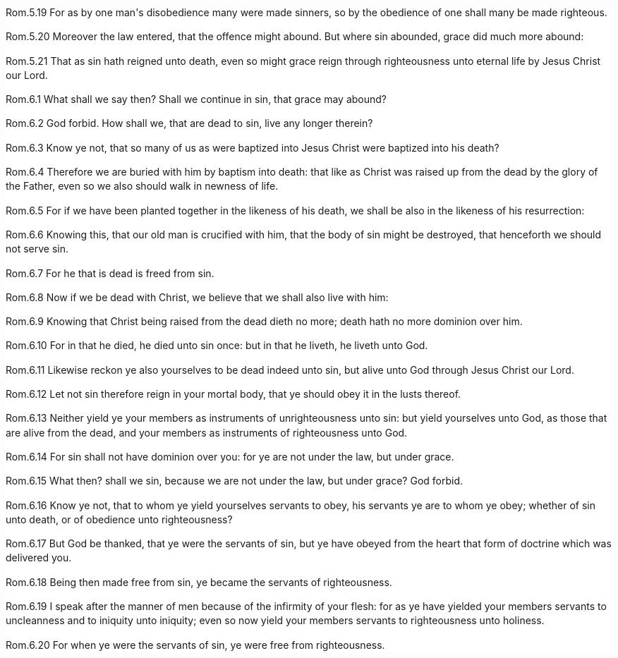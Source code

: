 Rom.5.19 For as by one man's disobedience many were made sinners, so by the obedience of one shall many be made righteous.

Rom.5.20 Moreover the law entered, that the offence might abound. But where sin abounded, grace did much more abound:

Rom.5.21 That as sin hath reigned unto death, even so might grace reign through righteousness unto eternal life by Jesus Christ our Lord.

Rom.6.1 What shall we say then? Shall we continue in sin, that grace may abound?

Rom.6.2 God forbid. How shall we, that are dead to sin, live any longer therein?

Rom.6.3 Know ye not, that so many of us as were baptized into Jesus Christ were baptized into his death?

Rom.6.4 Therefore we are buried with him by baptism into death: that like as Christ was raised up from the dead by the glory of the Father, even so we also should walk in newness of life.

Rom.6.5 For if we have been planted together in the likeness of his death, we shall be also in the likeness of his resurrection:

Rom.6.6 Knowing this, that our old man is crucified with him, that the body of sin might be destroyed, that henceforth we should not serve sin.

Rom.6.7 For he that is dead is freed from sin.

Rom.6.8 Now if we be dead with Christ, we believe that we shall also live with him:

Rom.6.9 Knowing that Christ being raised from the dead dieth no more; death hath no more dominion over him.

Rom.6.10 For in that he died, he died unto sin once: but in that he liveth, he liveth unto God.

Rom.6.11 Likewise reckon ye also yourselves to be dead indeed unto sin, but alive unto God through Jesus Christ our Lord.

Rom.6.12 Let not sin therefore reign in your mortal body, that ye should obey it in the lusts thereof.

Rom.6.13 Neither yield ye your members as instruments of unrighteousness unto sin: but yield yourselves unto God, as those that are alive from the dead, and your members as instruments of righteousness unto God.

Rom.6.14 For sin shall not have dominion over you: for ye are not under the law, but under grace.

Rom.6.15 What then? shall we sin, because we are not under the law, but under grace? God forbid.

Rom.6.16 Know ye not, that to whom ye yield yourselves servants to obey, his servants ye are to whom ye obey; whether of sin unto death, or of obedience unto righteousness?

Rom.6.17 But God be thanked, that ye were the servants of sin, but ye have obeyed from the heart that form of doctrine which was delivered you.

Rom.6.18 Being then made free from sin, ye became the servants of righteousness.

Rom.6.19 I speak after the manner of men because of the infirmity of your flesh: for as ye have yielded your members servants to uncleanness and to iniquity unto iniquity; even so now yield your members servants to righteousness unto holiness.

Rom.6.20 For when ye were the servants of sin, ye were free from righteousness.
